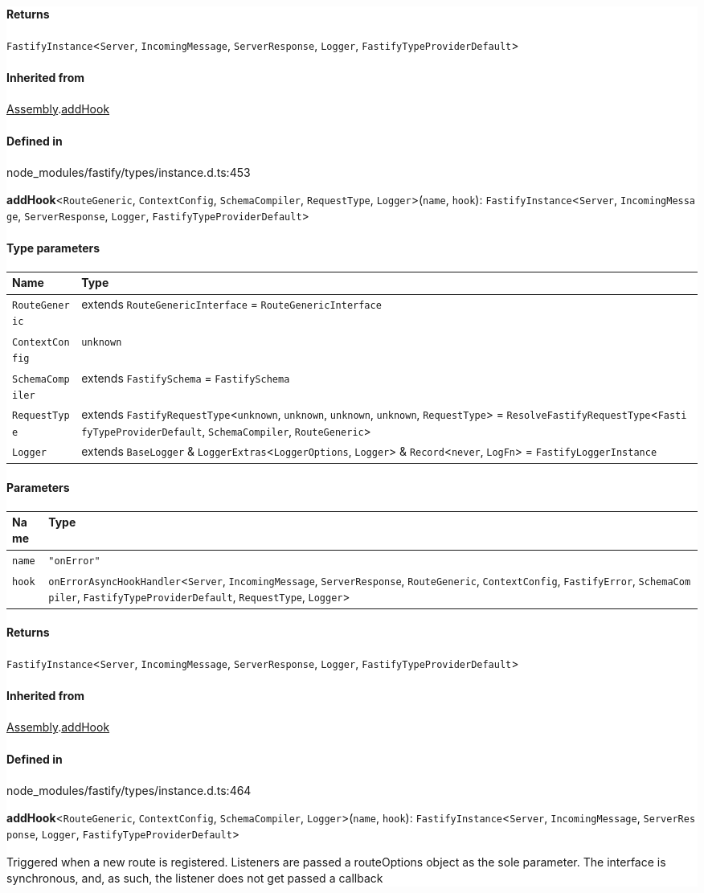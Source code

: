 #### Returns

`FastifyInstance`<`Server`, `IncomingMessage`, `ServerResponse`, `Logger`, `FastifyTypeProviderDefault`\>

#### Inherited from

[Assembly](Assembly.md).[addHook](Assembly.md#addhook)

#### Defined in

node_modules/fastify/types/instance.d.ts:453

**addHook**<`RouteGeneric`, `ContextConfig`, `SchemaCompiler`, `RequestType`, `Logger`\>(`name`, `hook`): `FastifyInstance`<`Server`, `IncomingMessage`, `ServerResponse`, `Logger`, `FastifyTypeProviderDefault`\>

#### Type parameters

| Name | Type |
| :------ | :------ |
| `RouteGeneric` | extends `RouteGenericInterface` = `RouteGenericInterface` |
| `ContextConfig` | `unknown` |
| `SchemaCompiler` | extends `FastifySchema` = `FastifySchema` |
| `RequestType` | extends `FastifyRequestType`<`unknown`, `unknown`, `unknown`, `unknown`, `RequestType`\> = `ResolveFastifyRequestType`<`FastifyTypeProviderDefault`, `SchemaCompiler`, `RouteGeneric`\> |
| `Logger` | extends `BaseLogger` & `LoggerExtras`<`LoggerOptions`, `Logger`\> & `Record`<`never`, `LogFn`\> = `FastifyLoggerInstance` |

#### Parameters

| Name | Type |
| :------ | :------ |
| `name` | ``"onError"`` |
| `hook` | `onErrorAsyncHookHandler`<`Server`, `IncomingMessage`, `ServerResponse`, `RouteGeneric`, `ContextConfig`, `FastifyError`, `SchemaCompiler`, `FastifyTypeProviderDefault`, `RequestType`, `Logger`\> |

#### Returns

`FastifyInstance`<`Server`, `IncomingMessage`, `ServerResponse`, `Logger`, `FastifyTypeProviderDefault`\>

#### Inherited from

[Assembly](Assembly.md).[addHook](Assembly.md#addhook)

#### Defined in

node_modules/fastify/types/instance.d.ts:464

**addHook**<`RouteGeneric`, `ContextConfig`, `SchemaCompiler`, `Logger`\>(`name`, `hook`): `FastifyInstance`<`Server`, `IncomingMessage`, `ServerResponse`, `Logger`, `FastifyTypeProviderDefault`\>

Triggered when a new route is registered. Listeners are passed a routeOptions object as the sole parameter. The interface is synchronous, and, as such, the listener does not get passed a callback
